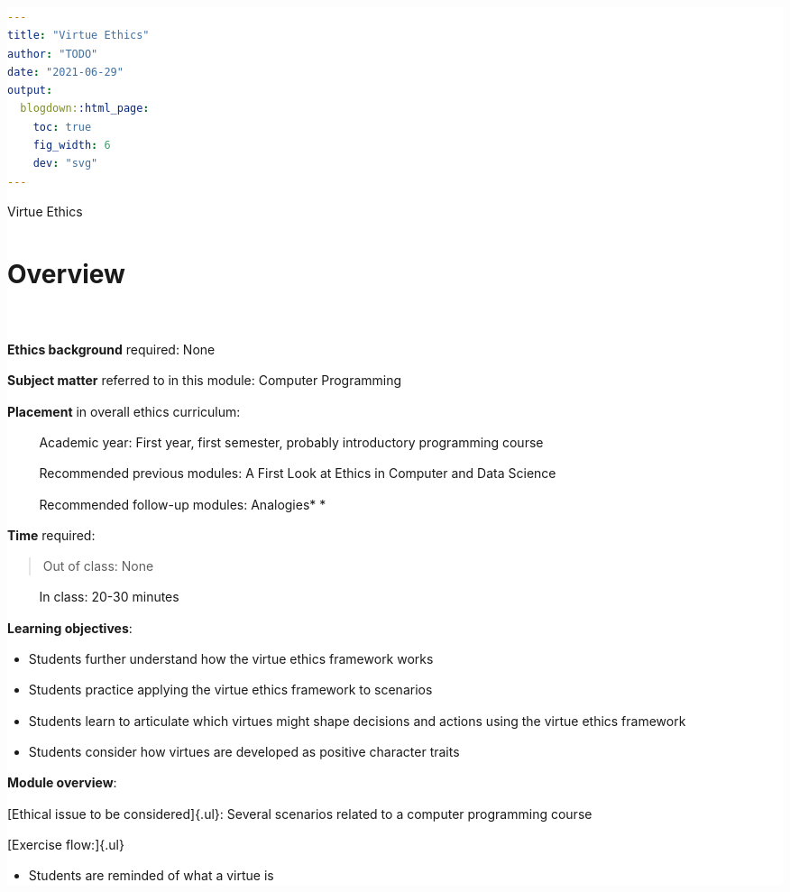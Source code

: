 ```yaml
---
title: "Virtue Ethics"
author: "TODO"
date: "2021-06-29"
output:
  blogdown::html_page:
    toc: true
    fig_width: 6
    dev: "svg"
---
```


Virtue Ethics

# Overview

 

**Ethics background** required: None

**Subject matter** referred to in this module: Computer Programming

**Placement** in overall ethics curriculum:

         Academic year: First year, first semester, probably
introductory programming course

         Recommended previous modules: A First Look at Ethics in
Computer and Data Science

         Recommended follow-up modules: Analogies* *

**Time** required:

> Out of class: None

         In class: 20-30 minutes

**Learning objectives**:

-   Students further understand how the virtue ethics framework works

-   Students practice applying the virtue ethics framework to scenarios

-   Students learn to articulate which virtues might shape decisions and
    actions using the virtue ethics framework

-   Students consider how virtues are developed as positive character
    traits

**Module overview**:

[Ethical issue to be considered]{.ul}: Several scenarios related to a
computer programming course

[Exercise flow:]{.ul}

-   Students are reminded of what a virtue is
